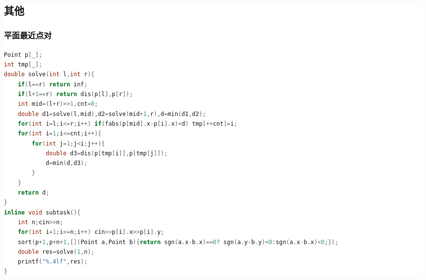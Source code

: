 ## 其他

### 平面最近点对

```cpp
Point p[_];
int tmp[_];
double solve(int l,int r){
    if(l==r) return inf;
    if(l+1==r) return dis(p[l],p[r]);
    int mid=(l+r)>>1,cnt=0;
    double d1=solve(l,mid),d2=solve(mid+1,r),d=min(d1,d2);
    for(int i=l;i<=r;i++) if(fabs(p[mid].x-p[i].x)<d) tmp[++cnt]=i;
    for(int i=1;i<=cnt;i++){
        for(int j=1;j<i;j++){
            double d3=dis(p[tmp[i]],p[tmp[j]]);
            d=min(d,d3);
        }
    }
    return d;
}
inline void subtask(){
    int n;cin>>n;
    for(int i=1;i<=n;i++) cin>>p[i].x>>p[i].y;
    sort(p+1,p+n+1,[](Point a,Point b){return sgn(a.x-b.x)==0? sgn(a.y-b.y)<0:sgn(a.x-b.x)<0;});
    double res=solve(1,n);
    printf("%.4lf",res);
}
```
